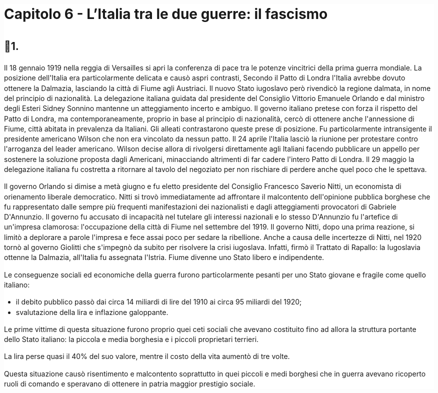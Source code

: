 # Capitolo 6 - L’Italia tra le due guerre: il fascismo

## 📍1.

Il 18 gennaio 1919 nella reggia di Versailles si apri la conferenza di pace tra le potenze vincitrici della prima guerra mondiale. La posizione dell'Italia era particolarmente delicata e causò aspri contrasti, Secondo il Patto di Londra l'Italia avrebbe dovuto ottenere la Dalmazia, lasciando la città di Fiume agli Austriaci. Il nuovo Stato iugoslavo però rivendicò la regione dalmata, in nome del principio di nazionalità.
La delegazione italiana guidata dal presidente del Consiglio Vittorio Emanuele Orlando e dal ministro degli Esteri Sidney Sonnino mantenne un atteggiamento incerto e ambiguo. Il governo italiano pretese con forza il rispetto del Patto di Londra, ma contemporaneamente, proprio in base al principio di nazionalità, cercò di ottenere anche l'annessione di Fiume, città abitata in prevalenza da Italiani.
Gli alleati contrastarono queste prese di posizione. Fu particolarmente intransigente il presidente americano Wilson che non era vincolato da nessun patto.
Il 24 aprile l'Italia lasciò la riunione per protestare contro l'arroganza del leader americano.
Wilson decise allora di rivolgersi direttamente agli Italiani facendo pubblicare un appello per sostenere la soluzione proposta dagli Americani, minacciando altrimenti di far cadere l'intero Patto di Londra.
Il 29 maggio la delegazione italiana fu costretta a ritornare al tavolo del negoziato per non rischiare di perdere anche quel poco che le spettava.

Il governo Orlando si dimise a metà giugno e fu eletto presidente del Consiglio Francesco Saverio Nitti, un economista di orienamento liberale democratico. Nitti si trovò immediatamente ad affrontare il malcontento dell'opinione pubblica borghese che fu rappresentato dalle sempre più frequenti manifestazioni dei nazionalisti e dagli atteggiamenti provocatori di Gabriele D'Annunzio.
Il governo fu accusato di incapacità nel tutelare gli interessi nazionali e lo stesso D'Annunzio fu l'artefice di un'impresa clamorosa: l'occupazione della città di Fiume nel settembre del 1919. Il governo Nitti, dopo una prima reazione, si limitò a deplorare a parole l'impresa e fece assai poco per sedare la ribellione.
Anche a causa delle incertezze di Nitti, nel 1920 tornò al governo Giolitti che s'impegnò da subito per risolvere la crisi iugoslava.
Infatti, firmò il Trattato di Rapallo: la Iugoslavia ottenne la Dalmazia, all'Italia fu assegnata l'Istria.
Fiume divenne uno Stato libero e indipendente.

Le conseguenze sociali ed economiche della guerra furono particolarmente pesanti per uno Stato giovane e fragile come quello italiano:

- il debito pubblico passò dai circa 14 miliardi di lire del 1910 ai circa 95 miliardi del 1920;
- svalutazione della lira e inflazione galoppante.

Le prime vittime di questa situazione furono proprio quei ceti sociali che avevano costituito fino ad allora la struttura portante dello Stato italiano: la piccola e media borghesia e i piccoli proprietari terrieri.

La lira perse quasi il 40% del suo valore, mentre il costo della vita aumentò di tre volte.

Questa situazione causò risentimento e malcontento soprattutto in quei piccoli e medi borghesi che in guerra avevano ricoperto ruoli di comando e speravano di ottenere in patria maggior prestigio sociale.
